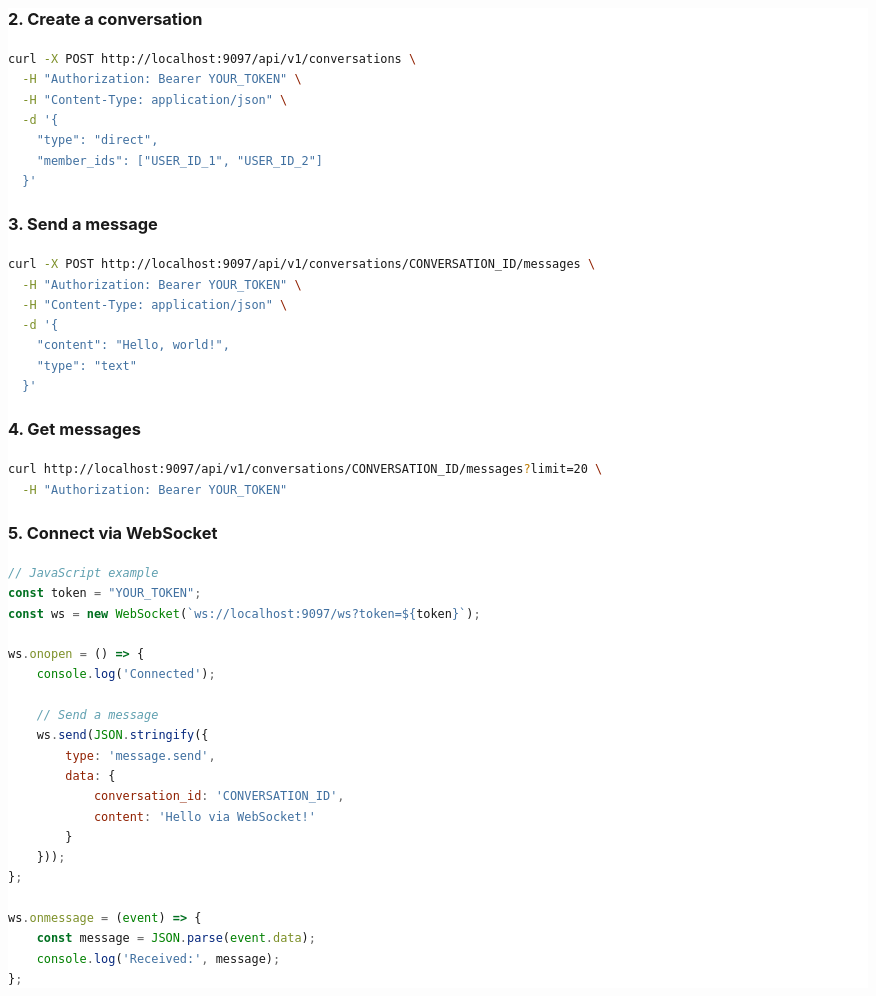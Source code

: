 ### 2. Create a conversation

```bash
curl -X POST http://localhost:9097/api/v1/conversations \
  -H "Authorization: Bearer YOUR_TOKEN" \
  -H "Content-Type: application/json" \
  -d '{
    "type": "direct",
    "member_ids": ["USER_ID_1", "USER_ID_2"]
  }'
```

### 3. Send a message

```bash
curl -X POST http://localhost:9097/api/v1/conversations/CONVERSATION_ID/messages \
  -H "Authorization: Bearer YOUR_TOKEN" \
  -H "Content-Type: application/json" \
  -d '{
    "content": "Hello, world!",
    "type": "text"
  }'
```

### 4. Get messages

```bash
curl http://localhost:9097/api/v1/conversations/CONVERSATION_ID/messages?limit=20 \
  -H "Authorization: Bearer YOUR_TOKEN"
```

### 5. Connect via WebSocket

```javascript
// JavaScript example
const token = "YOUR_TOKEN";
const ws = new WebSocket(`ws://localhost:9097/ws?token=${token}`);

ws.onopen = () => {
    console.log('Connected');

    // Send a message
    ws.send(JSON.stringify({
        type: 'message.send',
        data: {
            conversation_id: 'CONVERSATION_ID',
            content: 'Hello via WebSocket!'
        }
    }));
};

ws.onmessage = (event) => {
    const message = JSON.parse(event.data);
    console.log('Received:', message);
};
```
